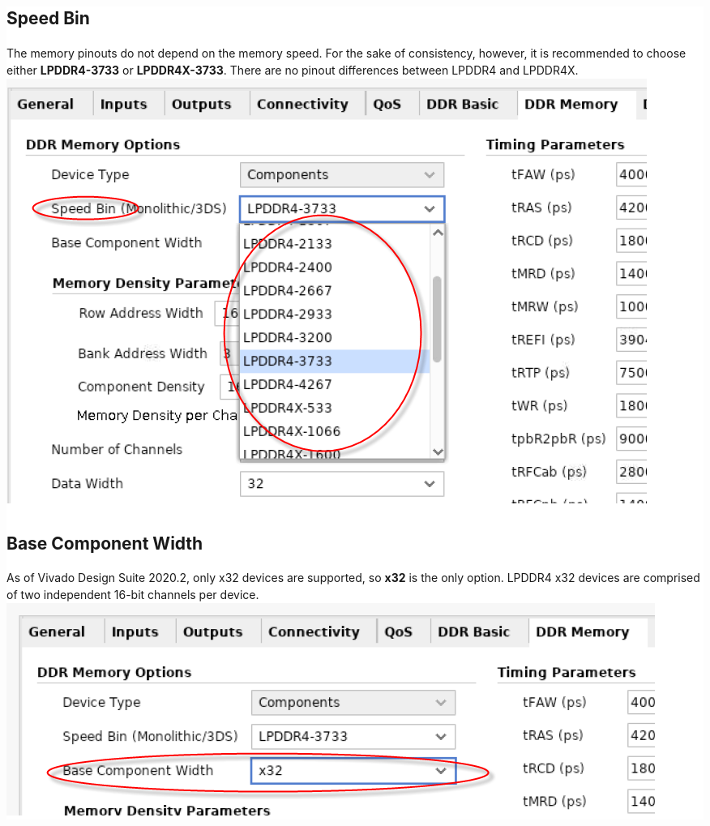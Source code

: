 ## Speed Bin
The memory pinouts do not depend on the memory speed.   For the sake of consistency, however, it is recommended to choose either **LPDDR4-3733** or **LPDDR4X-3733**.    There are no pinout differences between LPDDR4 and LPDDR4X.
![LPDDR4 Speed Bin](images/lpddr4_memory_speed_bin.png)

## Base Component Width
As of Vivado Design Suite 2020.2, only x32 devices are supported, so **x32** is the only option.   LPDDR4 x32 devices are comprised of two independent 16-bit channels per device.
![LPDDR4 Base Width](images/lpddr4_memory_base_width.png)
